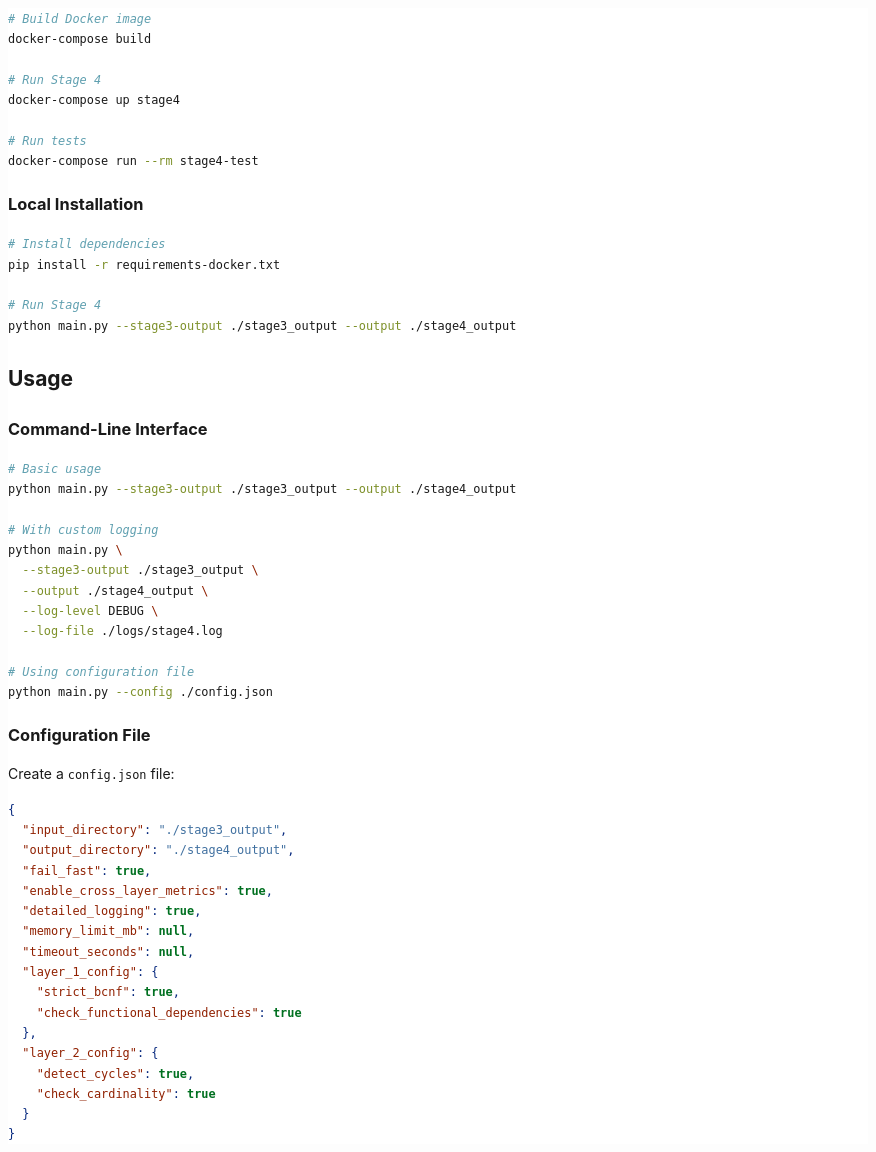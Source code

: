```bash
# Build Docker image
docker-compose build

# Run Stage 4
docker-compose up stage4

# Run tests
docker-compose run --rm stage4-test
```

### Local Installation

```bash
# Install dependencies
pip install -r requirements-docker.txt

# Run Stage 4
python main.py --stage3-output ./stage3_output --output ./stage4_output
```

## Usage

### Command-Line Interface

```bash
# Basic usage
python main.py --stage3-output ./stage3_output --output ./stage4_output

# With custom logging
python main.py \
  --stage3-output ./stage3_output \
  --output ./stage4_output \
  --log-level DEBUG \
  --log-file ./logs/stage4.log

# Using configuration file
python main.py --config ./config.json
```

### Configuration File

Create a `config.json` file:

```json
{
  "input_directory": "./stage3_output",
  "output_directory": "./stage4_output",
  "fail_fast": true,
  "enable_cross_layer_metrics": true,
  "detailed_logging": true,
  "memory_limit_mb": null,
  "timeout_seconds": null,
  "layer_1_config": {
    "strict_bcnf": true,
    "check_functional_dependencies": true
  },
  "layer_2_config": {
    "detect_cycles": true,
    "check_cardinality": true
  }
}
```
